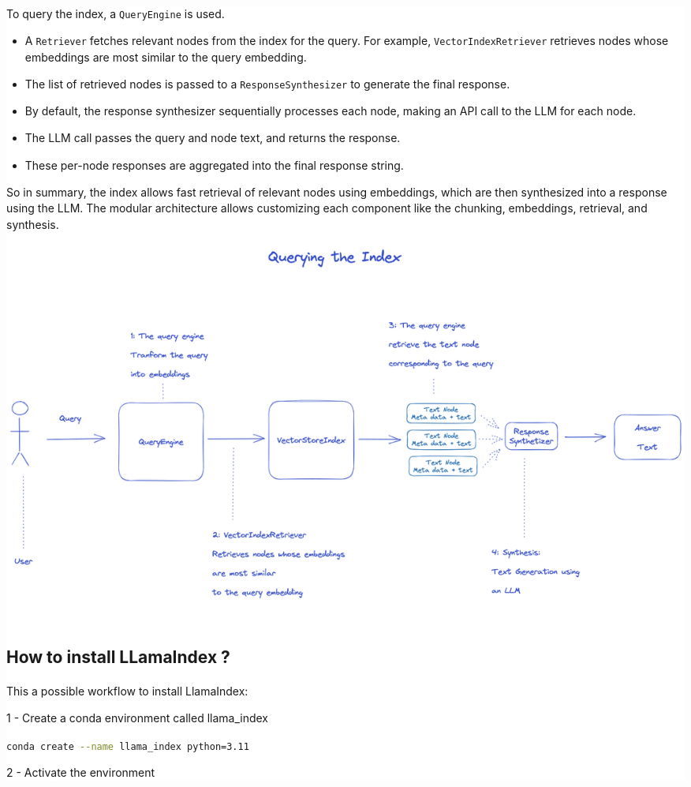 To query the index, a `QueryEngine` is used.

- A `Retriever` fetches relevant nodes from the index for the query. For example, `VectorIndexRetriever` retrieves nodes whose embeddings are most similar to the query embedding.

- The list of retrieved nodes is passed to a `ResponseSynthesizer` to generate the final response.

- By default, the response synthesizer sequentially processes each node, making an API call to the LLM for each node.

- The LLM call passes the query and node text, and returns the response.

- These per-node responses are aggregated into the final response string.

So in summary, the index allows fast retrieval of relevant nodes using embeddings, which are then synthesized into a response using the LLM. The modular architecture allows customizing each component like the chunking, embeddings, retrieval, and synthesis.

![The query process](./assets/03_querying_the_index.excalidraw.png)

## How to install LLamaIndex ?

This a possible workflow to install LlamaIndex:

1 - Create a conda environment called llama_index

```bash
conda create --name llama_index python=3.11
```

2 - Activate the environment

